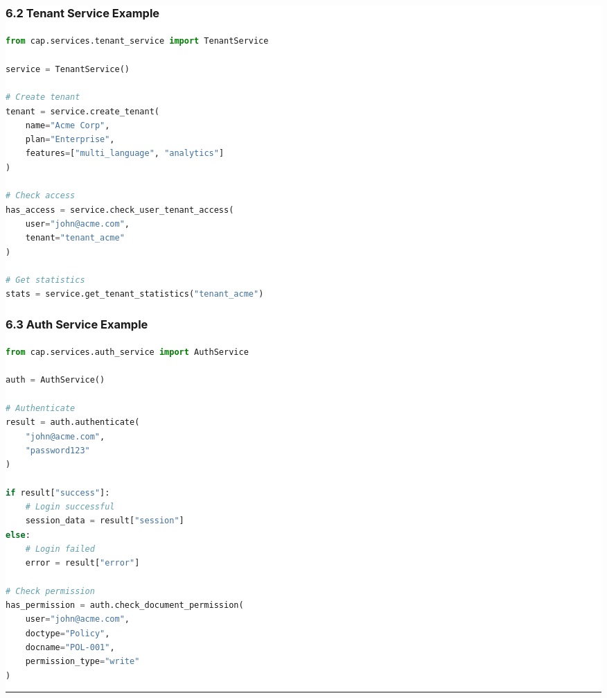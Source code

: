 ### 6.2 Tenant Service Example

```python
from cap.services.tenant_service import TenantService

service = TenantService()

# Create tenant
tenant = service.create_tenant(
    name="Acme Corp",
    plan="Enterprise",
    features=["multi_language", "analytics"]
)

# Check access
has_access = service.check_user_tenant_access(
    user="john@acme.com",
    tenant="tenant_acme"
)

# Get statistics
stats = service.get_tenant_statistics("tenant_acme")
```

### 6.3 Auth Service Example

```python
from cap.services.auth_service import AuthService

auth = AuthService()

# Authenticate
result = auth.authenticate(
    "john@acme.com",
    "password123"
)

if result["success"]:
    # Login successful
    session_data = result["session"]
else:
    # Login failed
    error = result["error"]

# Check permission
has_permission = auth.check_document_permission(
    user="john@acme.com",
    doctype="Policy",
    docname="POL-001",
    permission_type="write"
)
```

---